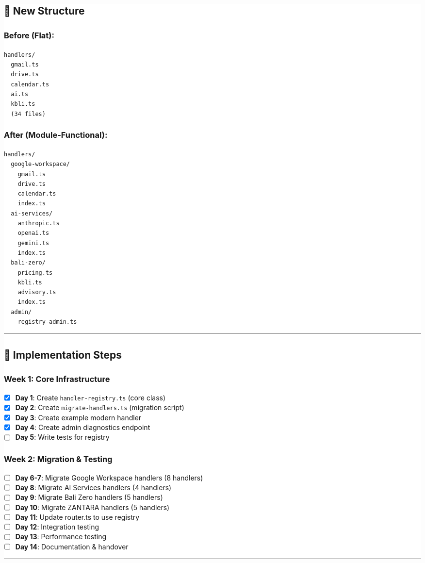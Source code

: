 
## 📁 New Structure

### Before (Flat):
```
handlers/
  gmail.ts
  drive.ts
  calendar.ts
  ai.ts
  kbli.ts
  (34 files)
```

### After (Module-Functional):
```
handlers/
  google-workspace/
    gmail.ts
    drive.ts
    calendar.ts
    index.ts
  ai-services/
    anthropic.ts
    openai.ts
    gemini.ts
    index.ts
  bali-zero/
    pricing.ts
    kbli.ts
    advisory.ts
    index.ts
  admin/
    registry-admin.ts
```

---

## 🚀 Implementation Steps

### Week 1: Core Infrastructure

- [x] **Day 1**: Create `handler-registry.ts` (core class)
- [x] **Day 2**: Create `migrate-handlers.ts` (migration script)
- [x] **Day 3**: Create example modern handler
- [x] **Day 4**: Create admin diagnostics endpoint
- [ ] **Day 5**: Write tests for registry

### Week 2: Migration & Testing

- [ ] **Day 6-7**: Migrate Google Workspace handlers (8 handlers)
- [ ] **Day 8**: Migrate AI Services handlers (4 handlers)
- [ ] **Day 9**: Migrate Bali Zero handlers (5 handlers)
- [ ] **Day 10**: Migrate ZANTARA handlers (5 handlers)
- [ ] **Day 11**: Update router.ts to use registry
- [ ] **Day 12**: Integration testing
- [ ] **Day 13**: Performance testing
- [ ] **Day 14**: Documentation & handover

---